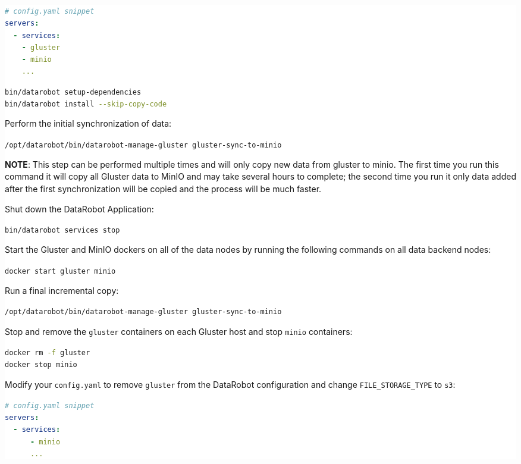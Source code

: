 ```yaml
# config.yaml snippet
servers:
  - services:
    - gluster
    - minio
    ...
```

```bash
bin/datarobot setup-dependencies
bin/datarobot install --skip-copy-code
```

Perform the initial synchronization of data:

```bash
/opt/datarobot/bin/datarobot-manage-gluster gluster-sync-to-minio
```
**NOTE**: This step can be performed multiple times and will only copy new data from gluster to minio.  The first time you run this command it will copy all Gluster data to MinIO and may take several hours to complete; the second time you run it only data added after the first synchronization will be copied and the process will be much faster.

Shut down the DataRobot Application:

```bash
bin/datarobot services stop
```

Start the Gluster and MinIO dockers on all of the data nodes by running the following commands on all data backend nodes:

```bash
docker start gluster minio
```

Run a final incremental copy:

```bash
/opt/datarobot/bin/datarobot-manage-gluster gluster-sync-to-minio
```

Stop and remove the `gluster` containers on each Gluster host and stop `minio` containers:
```bash
docker rm -f gluster
docker stop minio
```

Modify your `config.yaml` to remove `gluster` from the DataRobot configuration and change `FILE_STORAGE_TYPE` to `s3`:

```yaml
# config.yaml snippet
servers:
  - services:
      - minio
      ...
```
